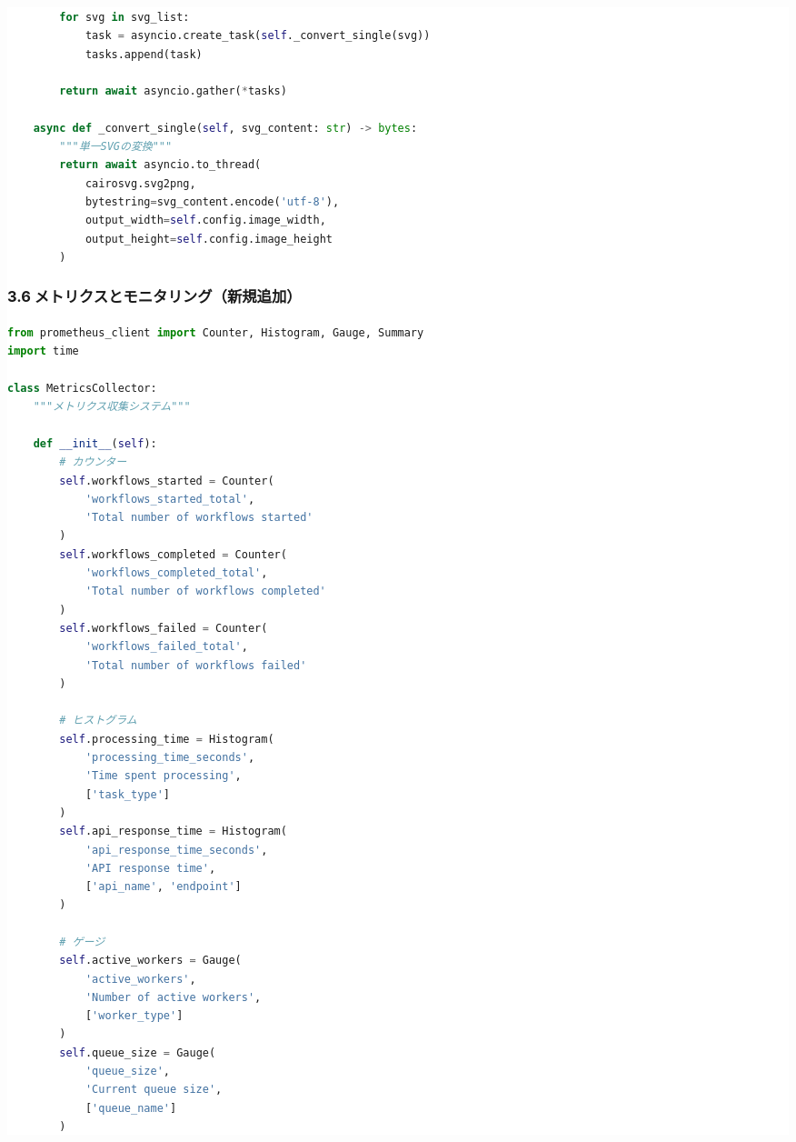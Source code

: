 ```python
        for svg in svg_list:
            task = asyncio.create_task(self._convert_single(svg))
            tasks.append(task)
            
        return await asyncio.gather(*tasks)
        
    async def _convert_single(self, svg_content: str) -> bytes:
        """単一SVGの変換"""
        return await asyncio.to_thread(
            cairosvg.svg2png,
            bytestring=svg_content.encode('utf-8'),
            output_width=self.config.image_width,
            output_height=self.config.image_height
        )
```

### 3.6 メトリクスとモニタリング（新規追加）

```python
from prometheus_client import Counter, Histogram, Gauge, Summary
import time

class MetricsCollector:
    """メトリクス収集システム"""
    
    def __init__(self):
        # カウンター
        self.workflows_started = Counter(
            'workflows_started_total',
            'Total number of workflows started'
        )
        self.workflows_completed = Counter(
            'workflows_completed_total',
            'Total number of workflows completed'
        )
        self.workflows_failed = Counter(
            'workflows_failed_total',
            'Total number of workflows failed'
        )
        
        # ヒストグラム
        self.processing_time = Histogram(
            'processing_time_seconds',
            'Time spent processing',
            ['task_type']
        )
        self.api_response_time = Histogram(
            'api_response_time_seconds',
            'API response time',
            ['api_name', 'endpoint']
        )
        
        # ゲージ
        self.active_workers = Gauge(
            'active_workers',
            'Number of active workers',
            ['worker_type']
        )
        self.queue_size = Gauge(
            'queue_size',
            'Current queue size',
            ['queue_name']
        )
```